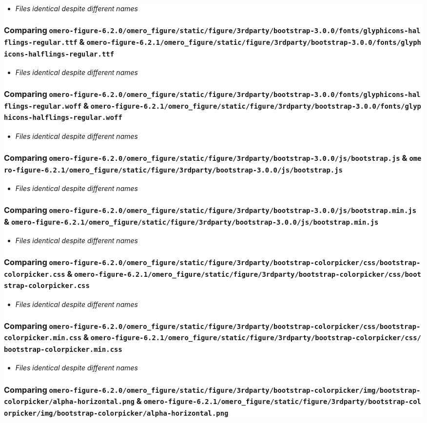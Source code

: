  * *Files identical despite different names*

### Comparing `omero-figure-6.2.0/omero_figure/static/figure/3rdparty/bootstrap-3.0.0/fonts/glyphicons-halflings-regular.ttf` & `omero-figure-6.2.1/omero_figure/static/figure/3rdparty/bootstrap-3.0.0/fonts/glyphicons-halflings-regular.ttf`

 * *Files identical despite different names*

### Comparing `omero-figure-6.2.0/omero_figure/static/figure/3rdparty/bootstrap-3.0.0/fonts/glyphicons-halflings-regular.woff` & `omero-figure-6.2.1/omero_figure/static/figure/3rdparty/bootstrap-3.0.0/fonts/glyphicons-halflings-regular.woff`

 * *Files identical despite different names*

### Comparing `omero-figure-6.2.0/omero_figure/static/figure/3rdparty/bootstrap-3.0.0/js/bootstrap.js` & `omero-figure-6.2.1/omero_figure/static/figure/3rdparty/bootstrap-3.0.0/js/bootstrap.js`

 * *Files identical despite different names*

### Comparing `omero-figure-6.2.0/omero_figure/static/figure/3rdparty/bootstrap-3.0.0/js/bootstrap.min.js` & `omero-figure-6.2.1/omero_figure/static/figure/3rdparty/bootstrap-3.0.0/js/bootstrap.min.js`

 * *Files identical despite different names*

### Comparing `omero-figure-6.2.0/omero_figure/static/figure/3rdparty/bootstrap-colorpicker/css/bootstrap-colorpicker.css` & `omero-figure-6.2.1/omero_figure/static/figure/3rdparty/bootstrap-colorpicker/css/bootstrap-colorpicker.css`

 * *Files identical despite different names*

### Comparing `omero-figure-6.2.0/omero_figure/static/figure/3rdparty/bootstrap-colorpicker/css/bootstrap-colorpicker.min.css` & `omero-figure-6.2.1/omero_figure/static/figure/3rdparty/bootstrap-colorpicker/css/bootstrap-colorpicker.min.css`

 * *Files identical despite different names*

### Comparing `omero-figure-6.2.0/omero_figure/static/figure/3rdparty/bootstrap-colorpicker/img/bootstrap-colorpicker/alpha-horizontal.png` & `omero-figure-6.2.1/omero_figure/static/figure/3rdparty/bootstrap-colorpicker/img/bootstrap-colorpicker/alpha-horizontal.png`
